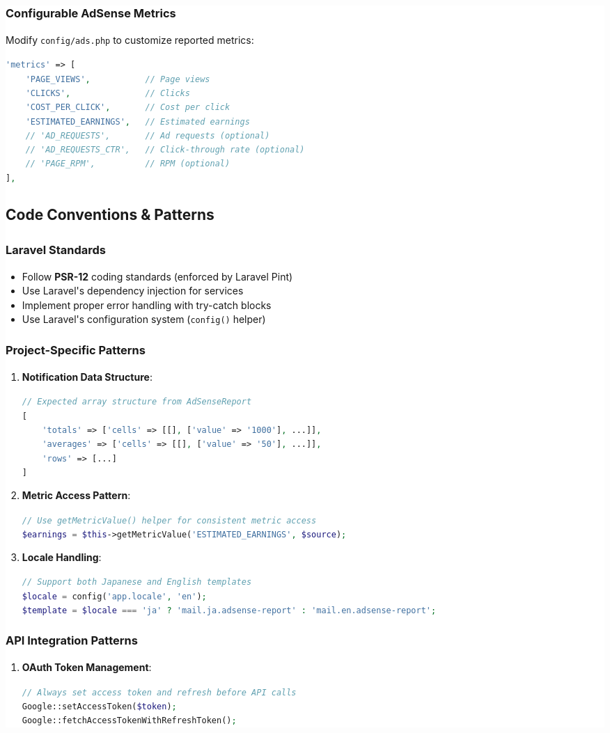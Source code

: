 ### Configurable AdSense Metrics

Modify `config/ads.php` to customize reported metrics:
```php
'metrics' => [
    'PAGE_VIEWS',           // Page views
    'CLICKS',               // Clicks  
    'COST_PER_CLICK',       // Cost per click
    'ESTIMATED_EARNINGS',   // Estimated earnings
    // 'AD_REQUESTS',       // Ad requests (optional)
    // 'AD_REQUESTS_CTR',   // Click-through rate (optional) 
    // 'PAGE_RPM',          // RPM (optional)
],
```

## Code Conventions & Patterns

### Laravel Standards
- Follow **PSR-12** coding standards (enforced by Laravel Pint)
- Use Laravel's dependency injection for services
- Implement proper error handling with try-catch blocks
- Use Laravel's configuration system (`config()` helper)

### Project-Specific Patterns

1. **Notification Data Structure**:
   ```php
   // Expected array structure from AdSenseReport
   [
       'totals' => ['cells' => [[], ['value' => '1000'], ...]],
       'averages' => ['cells' => [[], ['value' => '50'], ...]],
       'rows' => [...]
   ]
   ```

2. **Metric Access Pattern**:
   ```php
   // Use getMetricValue() helper for consistent metric access
   $earnings = $this->getMetricValue('ESTIMATED_EARNINGS', $source);
   ```

3. **Locale Handling**:
   ```php
   // Support both Japanese and English templates
   $locale = config('app.locale', 'en');
   $template = $locale === 'ja' ? 'mail.ja.adsense-report' : 'mail.en.adsense-report';
   ```

### API Integration Patterns

1. **OAuth Token Management**:
   ```php
   // Always set access token and refresh before API calls
   Google::setAccessToken($token);
   Google::fetchAccessTokenWithRefreshToken();
   ```
